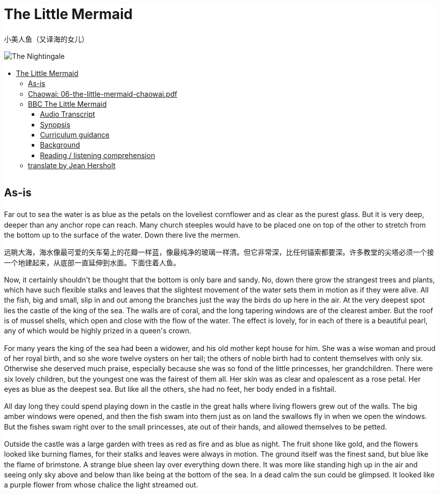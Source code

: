 # The Little Mermaid

小美人鱼（又译海的女儿）

![The Nightingale](../06-The-Little-Mermaid.jpg)

<audio src="../06-The_Little_Mermaid.mp3" controls="controls"></audio>

- [The Little Mermaid](#the-little-mermaid)
  - [As-is](#as-is)
  - [Chaowai: 06-the-little-mermaid-chaowai.pdf](#chaowai-06-the-little-mermaid-chaowaipdf)
  - [BBC The Little Mermaid](#bbc-the-little-mermaid)
    - [Audio Transcript](#audio-transcript)
    - [Synopsis](#synopsis)
    - [Curriculum guidance](#curriculum-guidance)
    - [Background](#background)
    - [Reading / listening comprehension](#reading--listening-comprehension)
  - [translate by Jean Hersholt](#translate-by-jean-hersholt)

## As-is

Far out to sea the water is as blue as the petals on the loveliest cornflower and as clear as the purest glass. But it is very deep, deeper than any anchor rope can reach. Many church steeples would have to be placed one on top of the other to stretch from the bottom up to the surface of the water. Down there live the mermen.

远眺大海，海水像最可爱的矢车菊上的花瓣一样蓝，像最纯净的玻璃一样清。但它非常深，比任何锚索都要深。许多教堂的尖塔必须一个接一个地建起来，从底部一直延伸到水面。下面住着人鱼。

Now, it certainly shouldn't be thought that the bottom is only bare and sandy. No, down there grow the strangest trees and plants, which have such flexible stalks and leaves that the slightest movement of the water sets them in motion as if they were alive. All the fish, big and small, slip in and out among the branches just the way the birds do up here in the air. At the very deepest spot lies the castle of the king of the sea. The walls are of coral, and the long tapering windows are of the clearest amber. But the roof is of mussel shells, which open and close with the flow of the water. The effect is lovely, for in each of there is a beautiful pearl, any of which would be highly prized in a queen's crown.

For many years the king of the sea had been a widower, and his old mother kept house for him. She was a wise woman and proud of her royal birth, and so she wore twelve oysters on her tail; the others of noble birth had to content themselves with only six. Otherwise she deserved much praise, especially because she was so fond of the little princesses, her grandchildren. There were six lovely children, but the youngest one was the fairest of them all. Her skin was as clear and opalescent as a rose petal. Her eyes as blue as the deepest sea. But like all the others, she had no feet, her body ended in a fishtail.

All day long they could spend playing down in the castle in the great halls where living flowers grew out of the walls. The big amber windows were opened, and then the fish swam into them just as on land the swallows fly in when we open the windows. But the fishes swam right over to the small princesses, ate out of their hands, and allowed themselves to be petted.

Outside the castle was a large garden with trees as red as fire and as blue as night. The fruit shone like gold, and the flowers looked like burning flames, for their stalks and leaves were always in motion. The ground itself was the finest sand, but blue like the flame of brimstone. A strange blue sheen lay over everything down there. It was more like standing high up in the air and seeing only sky above and below than like being at the bottom of the sea. In a dead calm the sun could be glimpsed. It looked like a purple flower from whose chalice the light streamed out.
